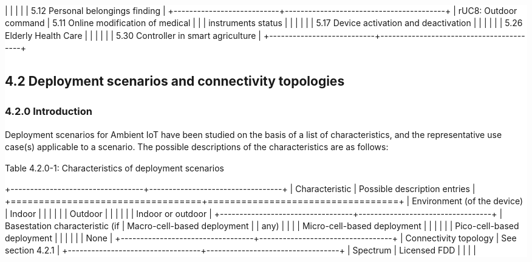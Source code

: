 |                           |                                         |
|                           | 5.12 Personal belongings finding        |
+---------------------------+-----------------------------------------+
| rUC8: Outdoor command     | 5.11 Online modification of medical     |
|                           | instruments status                      |
|                           |                                         |
|                           | 5.17 Device activation and deactivation |
|                           |                                         |
|                           | 5.26 Elderly Health Care                |
|                           |                                         |
|                           | 5.30 Controller in smart agriculture    |
+---------------------------+-----------------------------------------+

4.2 Deployment scenarios and connectivity topologies
----------------------------------------------------

### 4.2.0 Introduction

Deployment scenarios for Ambient IoT have been studied on the basis of a
list of characteristics, and the representative use case(s) applicable
to a scenario. The possible descriptions of the characteristics are as
follows:

Table 4.2.0-1: Characteristics of deployment scenarios

+----------------------------------+----------------------------------+
| Characteristic                   | Possible description entries     |
+==================================+==================================+
| Environment (of the device)      | Indoor                           |
|                                  |                                  |
|                                  | Outdoor                          |
|                                  |                                  |
|                                  | Indoor or outdoor                |
+----------------------------------+----------------------------------+
| Basestation characteristic (if   | Macro-cell-based deployment      |
| any)                             |                                  |
|                                  | Micro-cell-based deployment      |
|                                  |                                  |
|                                  | Pico-cell-based deployment       |
|                                  |                                  |
|                                  | None                             |
+----------------------------------+----------------------------------+
| Connectivity topology            | See section 4.2.1                |
+----------------------------------+----------------------------------+
| Spectrum                         | Licensed FDD                     |
|                                  |                                  |